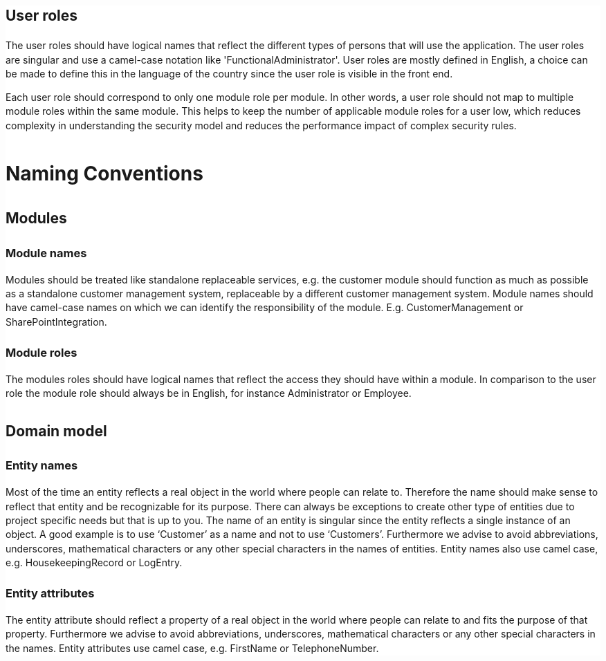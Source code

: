 User roles
----------

The user roles should have logical names that reflect the different types of
persons that will use the application. The user roles are singular and use a
camel-case notation like 'FunctionalAdministrator'. User roles are mostly
defined in English, a choice can be made to define this in the language of the
country since the user role is visible in the front end.

Each user role should correspond to only one module role per module. In other
words, a user role should not map to multiple module roles within the same
module. This helps to keep the number of applicable module roles for a user low,
which reduces complexity in understanding the security model and reduces the
performance impact of complex security rules.

Naming Conventions
==================

Modules
-------

### Module names

Modules should be treated like standalone replaceable services, e.g. the
customer module should function as much as possible as a standalone customer
management system, replaceable by a different customer management system. Module
names should have camel-case names on which we can identify the responsibility
of the module. E.g. CustomerManagement or SharePointIntegration.

### Module roles

The modules roles should have logical names that reflect the access they should
have within a module. In comparison to the user role the module role should
always be in English, for instance Administrator or Employee.

Domain model 
-------------

### Entity names

Most of the time an entity reflects a real object in the world where people can
relate to. Therefore the name should make sense to reflect that entity and be
recognizable for its purpose. There can always be exceptions to create other
type of entities due to project specific needs but that is up to you. The name
of an entity is singular since the entity reflects a single instance of an
object. A good example is to use ‘Customer’ as a name and not to use
‘Customers’. Furthermore we advise to avoid abbreviations, underscores,
mathematical characters or any other special characters in the names of
entities. Entity names also use camel case, e.g. HousekeepingRecord or LogEntry.

### Entity attributes

The entity attribute should reflect a property of a real object in the world
where people can relate to and fits the purpose of that property. Furthermore we
advise to avoid abbreviations, underscores, mathematical characters or any other
special characters in the names. Entity attributes use camel case, e.g.
FirstName or TelephoneNumber.
